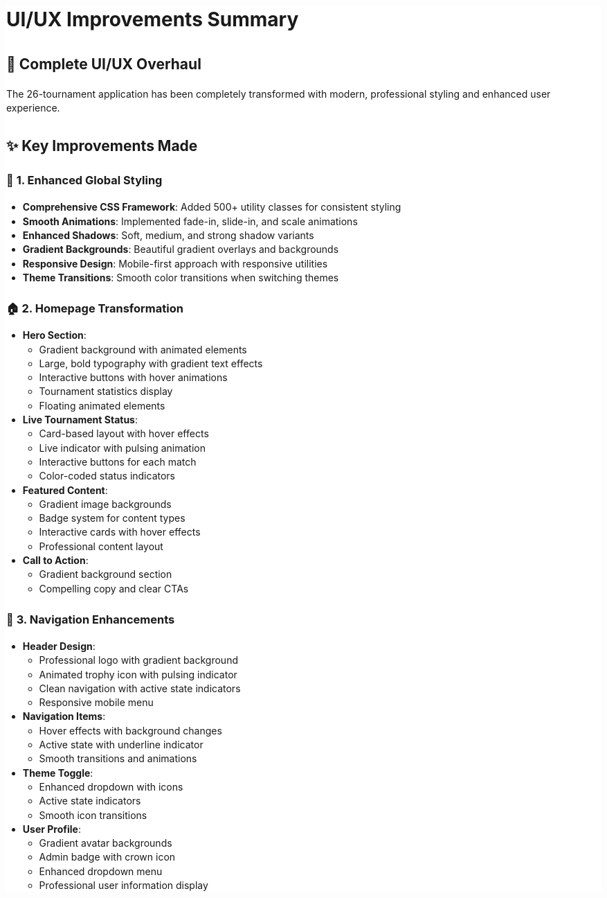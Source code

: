 # UI/UX Improvements Summary

## 🎨 **Complete UI/UX Overhaul**

The 26-tournament application has been completely transformed with modern, professional styling and enhanced user experience.

## ✨ **Key Improvements Made**

### 🎯 **1. Enhanced Global Styling**

- **Comprehensive CSS Framework**: Added 500+ utility classes for consistent styling
- **Smooth Animations**: Implemented fade-in, slide-in, and scale animations
- **Enhanced Shadows**: Soft, medium, and strong shadow variants
- **Gradient Backgrounds**: Beautiful gradient overlays and backgrounds
- **Responsive Design**: Mobile-first approach with responsive utilities
- **Theme Transitions**: Smooth color transitions when switching themes

### 🏠 **2. Homepage Transformation**

- **Hero Section**:
  - Gradient background with animated elements
  - Large, bold typography with gradient text effects
  - Interactive buttons with hover animations
  - Tournament statistics display
  - Floating animated elements
- **Live Tournament Status**:
  - Card-based layout with hover effects
  - Live indicator with pulsing animation
  - Interactive buttons for each match
  - Color-coded status indicators
- **Featured Content**:
  - Gradient image backgrounds
  - Badge system for content types
  - Interactive cards with hover effects
  - Professional content layout
- **Call to Action**:
  - Gradient background section
  - Compelling copy and clear CTAs

### 🧭 **3. Navigation Enhancements**

- **Header Design**:
  - Professional logo with gradient background
  - Animated trophy icon with pulsing indicator
  - Clean navigation with active state indicators
  - Responsive mobile menu
- **Navigation Items**:
  - Hover effects with background changes
  - Active state with underline indicator
  - Smooth transitions and animations
- **Theme Toggle**:
  - Enhanced dropdown with icons
  - Active state indicators
  - Smooth icon transitions
- **User Profile**:
  - Gradient avatar backgrounds
  - Admin badge with crown icon
  - Enhanced dropdown menu
  - Professional user information display
